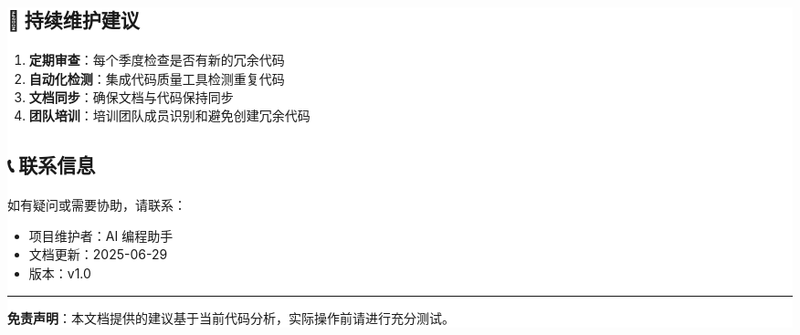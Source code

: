 ## 🔄 持续维护建议

1. **定期审查**：每个季度检查是否有新的冗余代码
2. **自动化检测**：集成代码质量工具检测重复代码
3. **文档同步**：确保文档与代码保持同步
4. **团队培训**：培训团队成员识别和避免创建冗余代码

## 📞 联系信息

如有疑问或需要协助，请联系：
- 项目维护者：AI 编程助手
- 文档更新：2025-06-29
- 版本：v1.0

---

**免责声明**：本文档提供的建议基于当前代码分析，实际操作前请进行充分测试。
